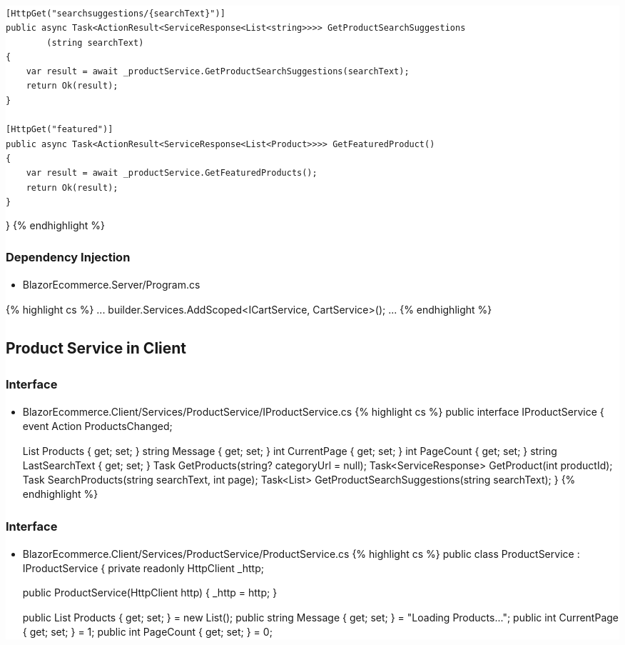 
    [HttpGet("searchsuggestions/{searchText}")]
    public async Task<ActionResult<ServiceResponse<List<string>>>> GetProductSearchSuggestions
            (string searchText)
    {
        var result = await _productService.GetProductSearchSuggestions(searchText);
        return Ok(result);
    }

    [HttpGet("featured")]
    public async Task<ActionResult<ServiceResponse<List<Product>>>> GetFeaturedProduct()
    {
        var result = await _productService.GetFeaturedProducts();
        return Ok(result);
    }
}
{% endhighlight %}

### Dependency Injection
* BlazorEcommerce.Server/Program.cs

{% highlight cs %}
...
builder.Services.AddScoped<ICartService, CartService>();
...
{% endhighlight %}

## Product Service in Client

### Interface

* BlazorEcommerce.Client/Services/ProductService/IProductService.cs
{% highlight cs %}
public interface IProductService
{
    event Action ProductsChanged;

    List<Product> Products { get; set; }
    string Message { get; set; }
    int CurrentPage { get; set; }
    int PageCount { get; set; }
    string LastSearchText { get; set; }
    Task GetProducts(string? categoryUrl = null);
    Task<ServiceResponse<Product>> GetProduct(int productId);
    Task SearchProducts(string searchText, int page);
    Task<List<string>> GetProductSearchSuggestions(string searchText);
}
{% endhighlight %}

### Interface

* BlazorEcommerce.Client/Services/ProductService/ProductService.cs
{% highlight cs %}
public class ProductService : IProductService
{
    private readonly HttpClient _http;

    public ProductService(HttpClient http)
    {
        _http = http;
    }

    public List<Product> Products { get; set; } = new List<Product>();
    public string Message { get; set; } = "Loading Products...";
    public int CurrentPage { get; set; } = 1;
    public int PageCount { get; set; } = 0;
